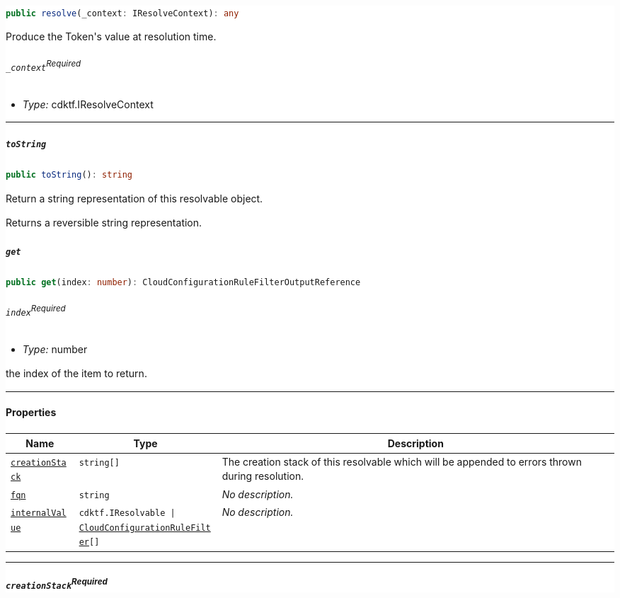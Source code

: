 ```typescript
public resolve(_context: IResolveContext): any
```

Produce the Token's value at resolution time.

###### `_context`<sup>Required</sup> <a name="_context" id="@cdktf/provider-datadog.cloudConfigurationRule.CloudConfigurationRuleFilterList.resolve.parameter._context"></a>

- *Type:* cdktf.IResolveContext

---

##### `toString` <a name="toString" id="@cdktf/provider-datadog.cloudConfigurationRule.CloudConfigurationRuleFilterList.toString"></a>

```typescript
public toString(): string
```

Return a string representation of this resolvable object.

Returns a reversible string representation.

##### `get` <a name="get" id="@cdktf/provider-datadog.cloudConfigurationRule.CloudConfigurationRuleFilterList.get"></a>

```typescript
public get(index: number): CloudConfigurationRuleFilterOutputReference
```

###### `index`<sup>Required</sup> <a name="index" id="@cdktf/provider-datadog.cloudConfigurationRule.CloudConfigurationRuleFilterList.get.parameter.index"></a>

- *Type:* number

the index of the item to return.

---


#### Properties <a name="Properties" id="Properties"></a>

| **Name** | **Type** | **Description** |
| --- | --- | --- |
| <code><a href="#@cdktf/provider-datadog.cloudConfigurationRule.CloudConfigurationRuleFilterList.property.creationStack">creationStack</a></code> | <code>string[]</code> | The creation stack of this resolvable which will be appended to errors thrown during resolution. |
| <code><a href="#@cdktf/provider-datadog.cloudConfigurationRule.CloudConfigurationRuleFilterList.property.fqn">fqn</a></code> | <code>string</code> | *No description.* |
| <code><a href="#@cdktf/provider-datadog.cloudConfigurationRule.CloudConfigurationRuleFilterList.property.internalValue">internalValue</a></code> | <code>cdktf.IResolvable \| <a href="#@cdktf/provider-datadog.cloudConfigurationRule.CloudConfigurationRuleFilter">CloudConfigurationRuleFilter</a>[]</code> | *No description.* |

---

##### `creationStack`<sup>Required</sup> <a name="creationStack" id="@cdktf/provider-datadog.cloudConfigurationRule.CloudConfigurationRuleFilterList.property.creationStack"></a>
